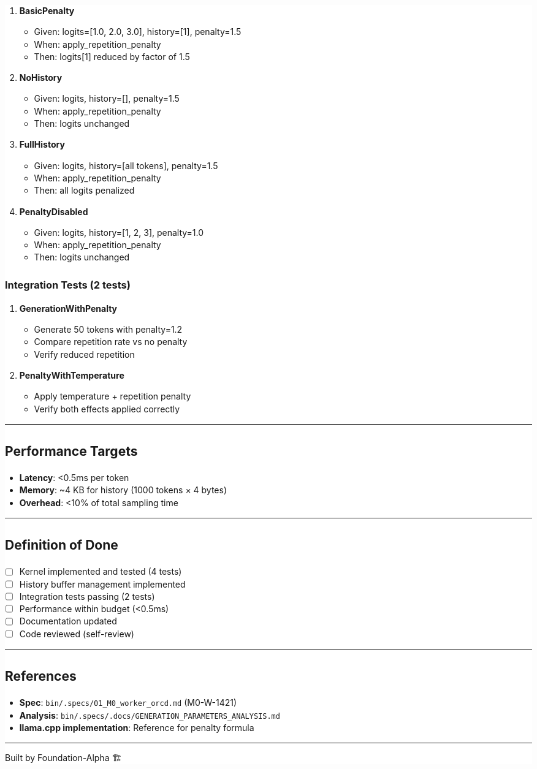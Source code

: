 1. **BasicPenalty**
   - Given: logits=[1.0, 2.0, 3.0], history=[1], penalty=1.5
   - When: apply_repetition_penalty
   - Then: logits[1] reduced by factor of 1.5

2. **NoHistory**
   - Given: logits, history=[], penalty=1.5
   - When: apply_repetition_penalty
   - Then: logits unchanged

3. **FullHistory**
   - Given: logits, history=[all tokens], penalty=1.5
   - When: apply_repetition_penalty
   - Then: all logits penalized

4. **PenaltyDisabled**
   - Given: logits, history=[1, 2, 3], penalty=1.0
   - When: apply_repetition_penalty
   - Then: logits unchanged

### Integration Tests (2 tests)

1. **GenerationWithPenalty**
   - Generate 50 tokens with penalty=1.2
   - Compare repetition rate vs no penalty
   - Verify reduced repetition

2. **PenaltyWithTemperature**
   - Apply temperature + repetition penalty
   - Verify both effects applied correctly

---

## Performance Targets

- **Latency**: <0.5ms per token
- **Memory**: ~4 KB for history (1000 tokens × 4 bytes)
- **Overhead**: <10% of total sampling time

---

## Definition of Done

- [ ] Kernel implemented and tested (4 tests)
- [ ] History buffer management implemented
- [ ] Integration tests passing (2 tests)
- [ ] Performance within budget (<0.5ms)
- [ ] Documentation updated
- [ ] Code reviewed (self-review)

---

## References

- **Spec**: `bin/.specs/01_M0_worker_orcd.md` (M0-W-1421)
- **Analysis**: `bin/.specs/.docs/GENERATION_PARAMETERS_ANALYSIS.md`
- **llama.cpp implementation**: Reference for penalty formula

---
Built by Foundation-Alpha 🏗️
